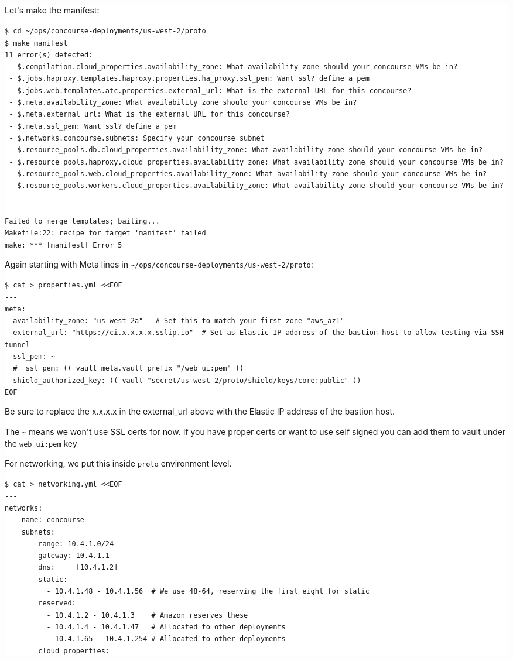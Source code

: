 Let's make the manifest:

```
$ cd ~/ops/concourse-deployments/us-west-2/proto
$ make manifest
11 error(s) detected:
 - $.compilation.cloud_properties.availability_zone: What availability zone should your concourse VMs be in?
 - $.jobs.haproxy.templates.haproxy.properties.ha_proxy.ssl_pem: Want ssl? define a pem
 - $.jobs.web.templates.atc.properties.external_url: What is the external URL for this concourse?
 - $.meta.availability_zone: What availability zone should your concourse VMs be in?
 - $.meta.external_url: What is the external URL for this concourse?
 - $.meta.ssl_pem: Want ssl? define a pem
 - $.networks.concourse.subnets: Specify your concourse subnet
 - $.resource_pools.db.cloud_properties.availability_zone: What availability zone should your concourse VMs be in?
 - $.resource_pools.haproxy.cloud_properties.availability_zone: What availability zone should your concourse VMs be in?
 - $.resource_pools.web.cloud_properties.availability_zone: What availability zone should your concourse VMs be in?
 - $.resource_pools.workers.cloud_properties.availability_zone: What availability zone should your concourse VMs be in?


Failed to merge templates; bailing...
Makefile:22: recipe for target 'manifest' failed
make: *** [manifest] Error 5
```

Again starting with Meta lines in `~/ops/concourse-deployments/us-west-2/proto`:

```
$ cat > properties.yml <<EOF
---
meta:
  availability_zone: "us-west-2a"   # Set this to match your first zone "aws_az1"
  external_url: "https://ci.x.x.x.x.sslip.io"  # Set as Elastic IP address of the bastion host to allow testing via SSH tunnel
  ssl_pem: ~
  #  ssl_pem: (( vault meta.vault_prefix "/web_ui:pem" ))
  shield_authorized_key: (( vault "secret/us-west-2/proto/shield/keys/core:public" ))
EOF
```

Be sure to replace the x.x.x.x in the external_url above with the Elastic IP address of the bastion host.

The `~` means we won't use SSL certs for now.  If you have proper certs or want to use self signed you can add them to vault under the `web_ui:pem` key

For networking, we put this inside `proto` environment level.

```
$ cat > networking.yml <<EOF
---
networks:
  - name: concourse
    subnets:
      - range: 10.4.1.0/24
        gateway: 10.4.1.1
        dns:     [10.4.1.2]
        static:
          - 10.4.1.48 - 10.4.1.56  # We use 48-64, reserving the first eight for static
        reserved:
          - 10.4.1.2 - 10.4.1.3    # Amazon reserves these
          - 10.4.1.4 - 10.4.1.47   # Allocated to other deployments
          - 10.4.1.65 - 10.4.1.254 # Allocated to other deployments
        cloud_properties:
```
